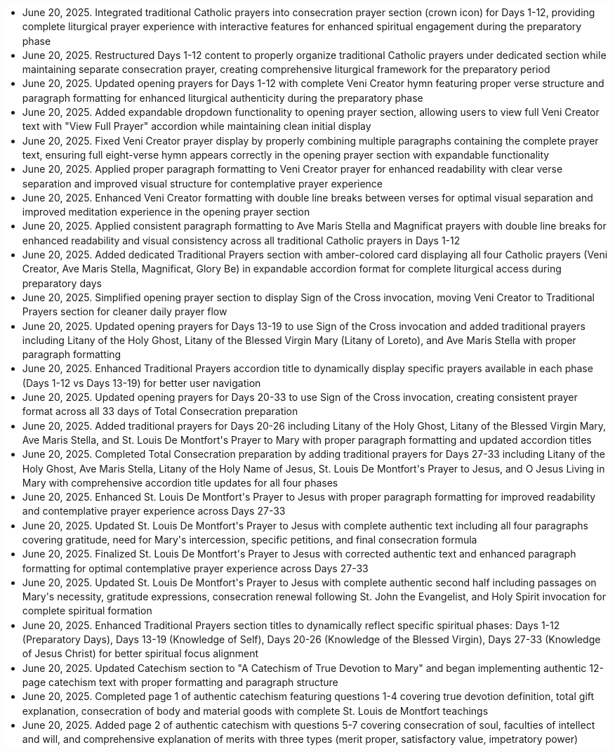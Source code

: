 - June 20, 2025. Integrated traditional Catholic prayers into consecration prayer section (crown icon) for Days 1-12, providing complete liturgical prayer experience with interactive features for enhanced spiritual engagement during the preparatory phase
- June 20, 2025. Restructured Days 1-12 content to properly organize traditional Catholic prayers under dedicated section while maintaining separate consecration prayer, creating comprehensive liturgical framework for the preparatory period
- June 20, 2025. Updated opening prayers for Days 1-12 with complete Veni Creator hymn featuring proper verse structure and paragraph formatting for enhanced liturgical authenticity during the preparatory phase
- June 20, 2025. Added expandable dropdown functionality to opening prayer section, allowing users to view full Veni Creator text with "View Full Prayer" accordion while maintaining clean initial display
- June 20, 2025. Fixed Veni Creator prayer display by properly combining multiple paragraphs containing the complete prayer text, ensuring full eight-verse hymn appears correctly in the opening prayer section with expandable functionality
- June 20, 2025. Applied proper paragraph formatting to Veni Creator prayer for enhanced readability with clear verse separation and improved visual structure for contemplative prayer experience
- June 20, 2025. Enhanced Veni Creator formatting with double line breaks between verses for optimal visual separation and improved meditation experience in the opening prayer section
- June 20, 2025. Applied consistent paragraph formatting to Ave Maris Stella and Magnificat prayers with double line breaks for enhanced readability and visual consistency across all traditional Catholic prayers in Days 1-12
- June 20, 2025. Added dedicated Traditional Prayers section with amber-colored card displaying all four Catholic prayers (Veni Creator, Ave Maris Stella, Magnificat, Glory Be) in expandable accordion format for complete liturgical access during preparatory days
- June 20, 2025. Simplified opening prayer section to display Sign of the Cross invocation, moving Veni Creator to Traditional Prayers section for cleaner daily prayer flow
- June 20, 2025. Updated opening prayers for Days 13-19 to use Sign of the Cross invocation and added traditional prayers including Litany of the Holy Ghost, Litany of the Blessed Virgin Mary (Litany of Loreto), and Ave Maris Stella with proper paragraph formatting
- June 20, 2025. Enhanced Traditional Prayers accordion title to dynamically display specific prayers available in each phase (Days 1-12 vs Days 13-19) for better user navigation
- June 20, 2025. Updated opening prayers for Days 20-33 to use Sign of the Cross invocation, creating consistent prayer format across all 33 days of Total Consecration preparation
- June 20, 2025. Added traditional prayers for Days 20-26 including Litany of the Holy Ghost, Litany of the Blessed Virgin Mary, Ave Maris Stella, and St. Louis De Montfort's Prayer to Mary with proper paragraph formatting and updated accordion titles
- June 20, 2025. Completed Total Consecration preparation by adding traditional prayers for Days 27-33 including Litany of the Holy Ghost, Ave Maris Stella, Litany of the Holy Name of Jesus, St. Louis De Montfort's Prayer to Jesus, and O Jesus Living in Mary with comprehensive accordion title updates for all four phases
- June 20, 2025. Enhanced St. Louis De Montfort's Prayer to Jesus with proper paragraph formatting for improved readability and contemplative prayer experience across Days 27-33
- June 20, 2025. Updated St. Louis De Montfort's Prayer to Jesus with complete authentic text including all four paragraphs covering gratitude, need for Mary's intercession, specific petitions, and final consecration formula
- June 20, 2025. Finalized St. Louis De Montfort's Prayer to Jesus with corrected authentic text and enhanced paragraph formatting for optimal contemplative prayer experience across Days 27-33
- June 20, 2025. Updated St. Louis De Montfort's Prayer to Jesus with complete authentic second half including passages on Mary's necessity, gratitude expressions, consecration renewal following St. John the Evangelist, and Holy Spirit invocation for complete spiritual formation
- June 20, 2025. Enhanced Traditional Prayers section titles to dynamically reflect specific spiritual phases: Days 1-12 (Preparatory Days), Days 13-19 (Knowledge of Self), Days 20-26 (Knowledge of the Blessed Virgin), Days 27-33 (Knowledge of Jesus Christ) for better spiritual focus alignment
- June 20, 2025. Updated Catechism section to "A Catechism of True Devotion to Mary" and began implementing authentic 12-page catechism text with proper formatting and paragraph structure
- June 20, 2025. Completed page 1 of authentic catechism featuring questions 1-4 covering true devotion definition, total gift explanation, consecration of body and material goods with complete St. Louis de Montfort teachings
- June 20, 2025. Added page 2 of authentic catechism with questions 5-7 covering consecration of soul, faculties of intellect and will, and comprehensive explanation of merits with three types (merit proper, satisfactory value, impetratory power)